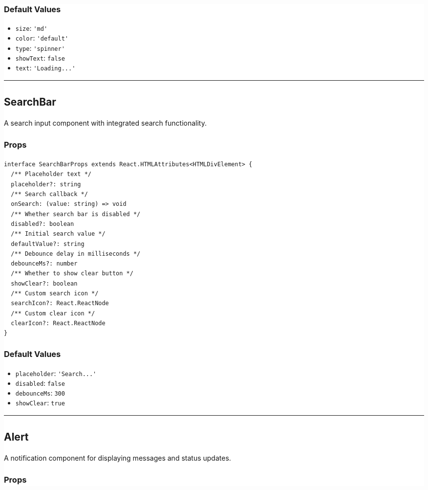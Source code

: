 ### Default Values

- `size`: `'md'`
- `color`: `'default'`
- `type`: `'spinner'`
- `showText`: `false`
- `text`: `'Loading...'`

---

## SearchBar

A search input component with integrated search functionality.

### Props

```tsx
interface SearchBarProps extends React.HTMLAttributes<HTMLDivElement> {
  /** Placeholder text */
  placeholder?: string
  /** Search callback */
  onSearch: (value: string) => void
  /** Whether search bar is disabled */
  disabled?: boolean
  /** Initial search value */
  defaultValue?: string
  /** Debounce delay in milliseconds */
  debounceMs?: number
  /** Whether to show clear button */
  showClear?: boolean
  /** Custom search icon */
  searchIcon?: React.ReactNode
  /** Custom clear icon */
  clearIcon?: React.ReactNode
}
```

### Default Values

- `placeholder`: `'Search...'`
- `disabled`: `false`
- `debounceMs`: `300`
- `showClear`: `true`

---

## Alert

A notification component for displaying messages and status updates.

### Props
